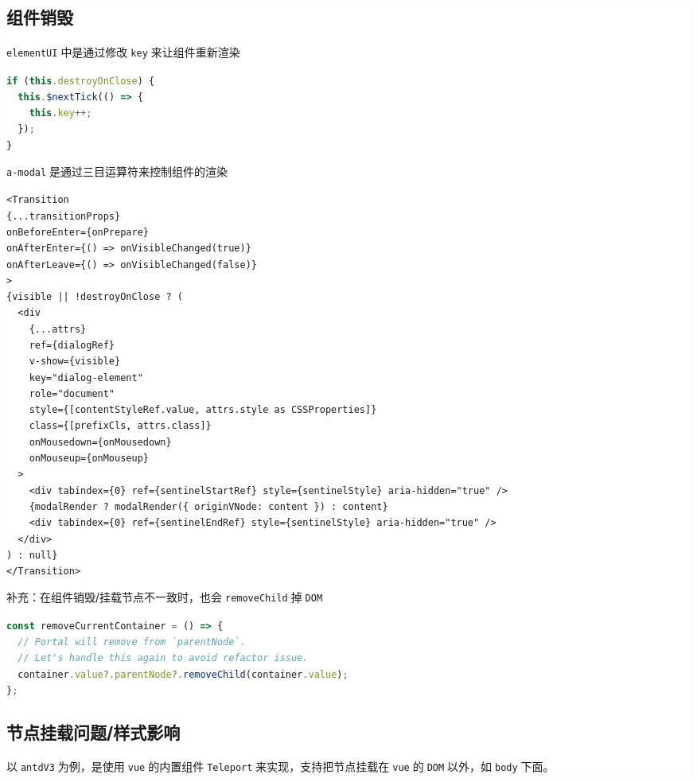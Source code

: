 ## 组件销毁

`elementUI` 中是通过修改 `key` 来让组件重新渲染

``` js
if (this.destroyOnClose) {
  this.$nextTick(() => {
    this.key++;
  });
}
```

`a-modal` 是通过三目运算符来控制组件的渲染

``` tsx
<Transition
{...transitionProps}
onBeforeEnter={onPrepare}
onAfterEnter={() => onVisibleChanged(true)}
onAfterLeave={() => onVisibleChanged(false)}
>
{visible || !destroyOnClose ? (
  <div
    {...attrs}
    ref={dialogRef}
    v-show={visible}
    key="dialog-element"
    role="document"
    style={[contentStyleRef.value, attrs.style as CSSProperties]}
    class={[prefixCls, attrs.class]}
    onMousedown={onMousedown}
    onMouseup={onMouseup}
  >
    <div tabindex={0} ref={sentinelStartRef} style={sentinelStyle} aria-hidden="true" />
    {modalRender ? modalRender({ originVNode: content }) : content}
    <div tabindex={0} ref={sentinelEndRef} style={sentinelStyle} aria-hidden="true" />
  </div>
) : null}
</Transition>
```

补充：在组件销毁/挂载节点不一致时，也会 `removeChild` 掉 `DOM`

``` js
const removeCurrentContainer = () => {
  // Portal will remove from `parentNode`.
  // Let's handle this again to avoid refactor issue.
  container.value?.parentNode?.removeChild(container.value);
};
```

## 节点挂载问题/样式影响

以 `antdV3` 为例，是使用 `vue` 的内置组件 `Teleport` 来实现，支持把节点挂载在 `vue` 的 `DOM` 以外，如 `body` 下面。
